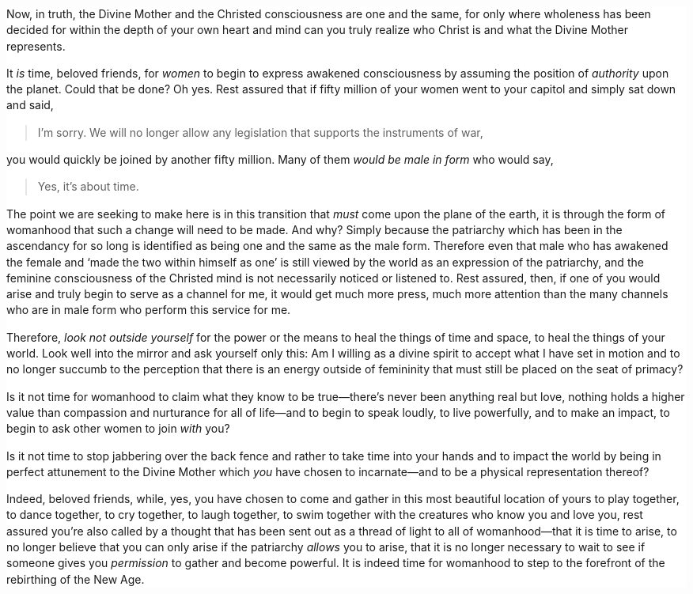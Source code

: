 Now, in truth, the Divine Mother and the Christed consciousness are one
and the same, for only where wholeness has been decided for within the
depth of your own heart and mind can you truly realize who Christ is and
what the Divine Mother represents.

It *is* time, beloved friends, for *women* to begin to express awakened
consciousness by assuming the position of *authority* upon the planet.
Could that be done? Oh yes. Rest assured that if fifty million of your
women went to your capitol and simply sat down and said,

> I’m sorry. We will no longer allow any legislation that supports the
> instruments of war,

you would quickly be joined by another fifty million. Many of them
*would be male in form* who would say,

> Yes, it’s about time.

The point we are seeking to make here is in this transition that *must*
come upon the plane of the earth, it is through the form of womanhood
that such a change will need to be made. And why? Simply because the
patriarchy which has been in the ascendancy for so long is identified as
being one and the same as the male form. Therefore even that male who
has awakened the female and ‘made the two within himself as one’ is
still viewed by the world as an expression of the patriarchy, and the
feminine consciousness of the Christed mind is not necessarily noticed
or listened to. Rest assured, then, if one of you would arise and truly
begin to serve as a channel for me, it would get much more press, much
more attention than the many channels who are in male form who perform
this service for me.

Therefore, *look not outside yourself* for the power or the means to
heal the things of time and space, to heal the things of your world.
Look well into the mirror and ask yourself only this: Am I willing as a
divine spirit to accept what I have set in motion and to no longer
succumb to the perception that there is an energy outside of femininity
that must still be placed on the seat of primacy?

Is it not time for womanhood to claim what they know to be true—there’s
never been anything real but love, nothing holds a higher value than
compassion and nurturance for all of life—and to begin to speak loudly,
to live powerfully, and to make an impact, to begin to ask other women
to join *with* you?

Is it not time to stop jabbering over the back fence and rather to take
time into your hands and to impact the world by being in perfect
attunement to the Divine Mother which *you* have chosen to incarnate—and
to be a physical representation thereof?

Indeed, beloved friends, while, yes, you have chosen to come and gather
in this most beautiful location of yours to play together, to dance
together, to cry together, to laugh together, to swim together with the
creatures who know you and love you, rest assured you’re also called by
a thought that has been sent out as a thread of light to all of
womanhood—that it is time to arise, to no longer believe that you can
only arise if the patriarchy *allows* you to arise, that it is no longer
necessary to wait to see if someone gives you *permission* to gather and
become powerful. It is indeed time for womanhood to step to the
forefront of the rebirthing of the New Age.

